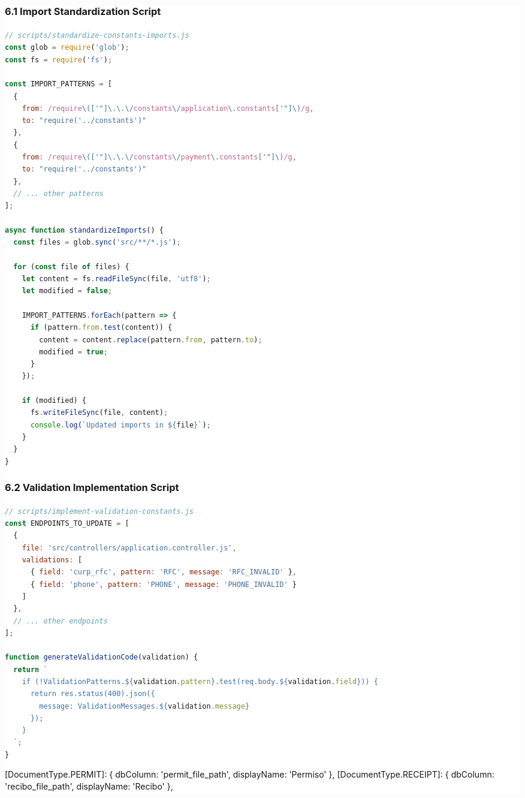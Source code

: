 ### 6.1 Import Standardization Script
```javascript
// scripts/standardize-constants-imports.js
const glob = require('glob');
const fs = require('fs');

const IMPORT_PATTERNS = [
  {
    from: /require\(['"]\.\.\/constants\/application\.constants['"]\)/g,
    to: "require('../constants')"
  },
  {
    from: /require\(['"]\.\.\/constants\/payment\.constants['"]\)/g,
    to: "require('../constants')"
  },
  // ... other patterns
];

async function standardizeImports() {
  const files = glob.sync('src/**/*.js');
  
  for (const file of files) {
    let content = fs.readFileSync(file, 'utf8');
    let modified = false;
    
    IMPORT_PATTERNS.forEach(pattern => {
      if (pattern.from.test(content)) {
        content = content.replace(pattern.from, pattern.to);
        modified = true;
      }
    });
    
    if (modified) {
      fs.writeFileSync(file, content);
      console.log(`Updated imports in ${file}`);
    }
  }
}
```

### 6.2 Validation Implementation Script
```javascript
// scripts/implement-validation-constants.js
const ENDPOINTS_TO_UPDATE = [
  {
    file: 'src/controllers/application.controller.js',
    validations: [
      { field: 'curp_rfc', pattern: 'RFC', message: 'RFC_INVALID' },
      { field: 'phone', pattern: 'PHONE', message: 'PHONE_INVALID' }
    ]
  },
  // ... other endpoints
];

function generateValidationCode(validation) {
  return `
    if (!ValidationPatterns.${validation.pattern}.test(req.body.${validation.field})) {
      return res.status(400).json({ 
        message: ValidationMessages.${validation.message} 
      });
    }
  `;
}
```

  [DocumentType.PERMIT]: { dbColumn: 'permit_file_path', displayName: 'Permiso' },
  [DocumentType.RECEIPT]: { dbColumn: 'recibo_file_path', displayName: 'Recibo' },